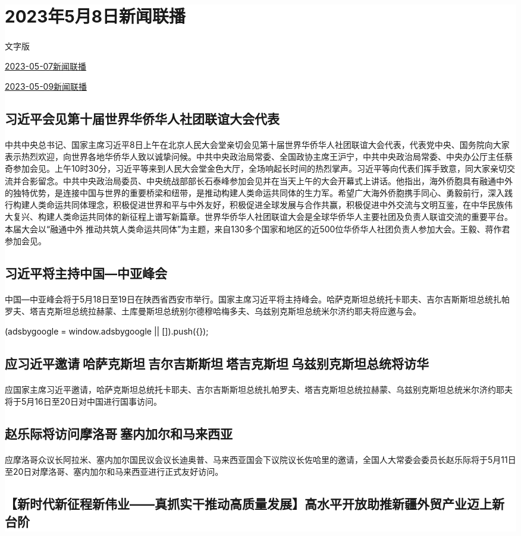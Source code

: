 







# 2023年5月8日新闻联播
 文字版








[2023-05-07新闻联播](/xinwenlianbo/20230507)


[2023-05-09新闻联播](/xinwenlianbo/20230509)





## 习近平会见第十届世界华侨华人社团联谊大会代表


中共中央总书记、国家主席习近平8日上午在北京人民大会堂亲切会见第十届世界华侨华人社团联谊大会代表，代表党中央、国务院向大家表示热烈欢迎，向世界各地华侨华人致以诚挚问候。中共中央政治局常委、全国政协主席王沪宁，中共中央政治局常委、中央办公厅主任蔡奇参加会见。上午10时30分，习近平等来到人民大会堂金色大厅，全场响起长时间的热烈掌声。习近平等向代表们挥手致意，同大家亲切交流并合影留念。中共中央政治局委员、中央统战部部长石泰峰参加会见并在当天上午的大会开幕式上讲话。他指出，海外侨胞具有融通中外的独特优势，是连接中国与世界的重要桥梁和纽带，是推动构建人类命运共同体的生力军。希望广大海外侨胞携手同心、勇毅前行，深入践行构建人类命运共同体理念，积极促进世界和平与中外友好，积极促进全球发展与合作共赢，积极促进中外交流与文明互鉴，在中华民族伟大复兴、构建人类命运共同体的新征程上谱写新篇章。世界华侨华人社团联谊大会是全球华侨华人主要社团及负责人联谊交流的重要平台。本届大会以“融通中外 推动共筑人类命运共同体”为主题，来自130多个国家和地区的近500位华侨华人社团负责人参加大会。王毅、蒋作君参加会见。


## 习近平将主持中国—中亚峰会


中国—中亚峰会将于5月18日至19日在陕西省西安市举行。国家主席习近平将主持峰会。哈萨克斯坦总统托卡耶夫、吉尔吉斯斯坦总统扎帕罗夫、塔吉克斯坦总统拉赫蒙、土库曼斯坦总统别尔德穆哈梅多夫、乌兹别克斯坦总统米尔济约耶夫将应邀与会。





 (adsbygoogle = window.adsbygoogle || []).push({});

 
## 应习近平邀请 哈萨克斯坦 吉尔吉斯斯坦 塔吉克斯坦 乌兹别克斯坦总统将访华


应国家主席习近平邀请，哈萨克斯坦总统托卡耶夫、吉尔吉斯斯坦总统扎帕罗夫、塔吉克斯坦总统拉赫蒙、乌兹别克斯坦总统米尔济约耶夫将于5月16日至20日对中国进行国事访问。


## 赵乐际将访问摩洛哥 塞内加尔和马来西亚


应摩洛哥众议长阿拉米、塞内加尔国民议会议长迪奥普、马来西亚国会下议院议长佐哈里的邀请，全国人大常委会委员长赵乐际将于5月11日至20日对摩洛哥、塞内加尔和马来西亚进行正式友好访问。


## 【新时代新征程新伟业——真抓实干推动高质量发展】高水平开放助推新疆外贸产业迈上新台阶
